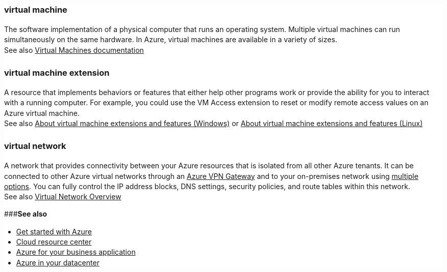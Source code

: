 
### <a name="vm"></a>virtual machine  
The software implementation of a physical computer that runs an operating system. Multiple virtual machines can run simultaneously on the same hardware. In Azure, virtual machines are available in a variety of sizes.  
See also [Virtual Machines documentation](https://azure.microsoft.com/documentation/services/virtual-machines/)


### <a name="vm-extension"></a>virtual machine extension  
A resource that implements behaviors or features that either help other programs work or provide the ability for you to interact with a running computer. For example, you could use the VM Access extension to reset or modify remote access values on an Azure virtual machine.  
See also [About virtual machine extensions and features (Windows)](./virtual-machines/virtual-machines-windows-extensions-features.md) or [About virtual machine extensions and features (Linux)](./virtual-machines/virtual-machines-linux-extensions-features.md)


### <a name="vnet"></a>virtual network  
A network that provides connectivity between your Azure resources that is isolated from all other Azure tenants. It can be connected to other Azure virtual networks through an [Azure VPN Gateway](./vpn-gateway/vpn-gateway-about-vpngateways.md) and to your on-premises network using [multiple options](./vpn-gateway/vpn-gateway-plan-design.md). You can fully control the IP address blocks, DNS settings, security policies, and route tables within this network.  
See also [Virtual Network Overview](./virtual-network/virtual-networks-overview.md)  

###**See also**  
- [Get started with Azure](https://azure.microsoft.com/get-started/)
- [Cloud resource center](https://azure.microsoft.com/resources/)  
- [Azure for your business application](https://azure.microsoft.com/overview/business-apps-on-azure/)
- [Azure in your datacenter](https://azure.microsoft.com/overview/business-apps-on-azure/)
